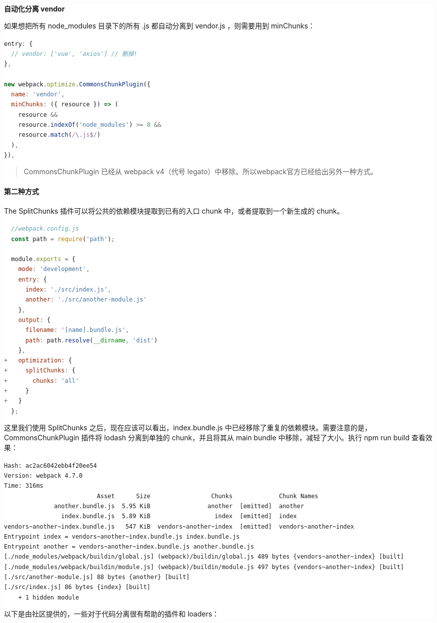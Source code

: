 **自动化分离 vendor**

如果想把所有 node_modules 目录下的所有 .js 都自动分离到 vendor.js ，则需要用到 minChunks：
```js
entry: {
  // vendor: ['vue', 'axios'] // 删掉!
},

new webpack.optimize.CommonsChunkPlugin({
  name: 'vendor',
  minChunks: ({ resource }) => (
    resource &&
    resource.indexOf('node_modules') >= 0 &&
    resource.match(/\.js$/)
  ),
}),
```
> CommonsChunkPlugin 已经从 webpack v4（代号 legato）中移除。所以webpack官方已经给出另外一种方式。

#### 第二种方式
The SplitChunks 插件可以将公共的依赖模块提取到已有的入口 chunk 中，或者提取到一个新生成的 chunk。
```js
  //webpack.config.js
  const path = require('path');

  module.exports = {
    mode: 'development',
    entry: {
      index: './src/index.js',
      another: './src/another-module.js'
    },
    output: {
      filename: '[name].bundle.js',
      path: path.resolve(__dirname, 'dist')
    },
+   optimization: {
+     splitChunks: {
+       chunks: 'all'
+     }
+   }
  };
```
这里我们使用 SplitChunks 之后，现在应该可以看出，index.bundle.js 中已经移除了重复的依赖模块。需要注意的是，CommonsChunkPlugin 插件将 lodash 分离到单独的 chunk，并且将其从 main bundle 中移除，减轻了大小。执行 npm run build 查看效果：
```
Hash: ac2ac6042ebb4f20ee54
Version: webpack 4.7.0
Time: 316ms
                          Asset      Size                 Chunks             Chunk Names
              another.bundle.js  5.95 KiB                another  [emitted]  another
                index.bundle.js  5.89 KiB                  index  [emitted]  index
vendors~another~index.bundle.js   547 KiB  vendors~another~index  [emitted]  vendors~another~index
Entrypoint index = vendors~another~index.bundle.js index.bundle.js
Entrypoint another = vendors~another~index.bundle.js another.bundle.js
[./node_modules/webpack/buildin/global.js] (webpack)/buildin/global.js 489 bytes {vendors~another~index} [built]
[./node_modules/webpack/buildin/module.js] (webpack)/buildin/module.js 497 bytes {vendors~another~index} [built]
[./src/another-module.js] 88 bytes {another} [built]
[./src/index.js] 86 bytes {index} [built]
    + 1 hidden module
```
以下是由社区提供的，一些对于代码分离很有帮助的插件和 loaders：
